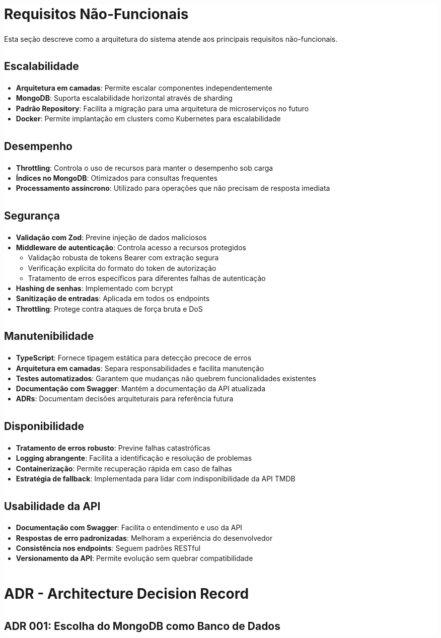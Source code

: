 # Requisitos Não-Funcionais

Esta seção descreve como a arquitetura do sistema atende aos principais requisitos não-funcionais.

## Escalabilidade
- **Arquitetura em camadas**: Permite escalar componentes independentemente
- **MongoDB**: Suporta escalabilidade horizontal através de sharding
- **Padrão Repository**: Facilita a migração para uma arquitetura de microserviços no futuro
- **Docker**: Permite implantação em clusters como Kubernetes para escalabilidade

## Desempenho
- **Throttling**: Controla o uso de recursos para manter o desempenho sob carga
- **Índices no MongoDB**: Otimizados para consultas frequentes
- **Processamento assíncrono**: Utilizado para operações que não precisam de resposta imediata

## Segurança
- **Validação com Zod**: Previne injeção de dados maliciosos
- **Middleware de autenticação**: Controla acesso a recursos protegidos
  - Validação robusta de tokens Bearer com extração segura
  - Verificação explícita do formato do token de autorização
  - Tratamento de erros específicos para diferentes falhas de autenticação
- **Hashing de senhas**: Implementado com bcrypt
- **Sanitização de entradas**: Aplicada em todos os endpoints
- **Throttling**: Protege contra ataques de força bruta e DoS

## Manutenibilidade
- **TypeScript**: Fornece tipagem estática para detecção precoce de erros
- **Arquitetura em camadas**: Separa responsabilidades e facilita manutenção
- **Testes automatizados**: Garantem que mudanças não quebrem funcionalidades existentes
- **Documentação com Swagger**: Mantém a documentação da API atualizada
- **ADRs**: Documentam decisões arquiteturais para referência futura

## Disponibilidade
- **Tratamento de erros robusto**: Previne falhas catastróficas
- **Logging abrangente**: Facilita a identificação e resolução de problemas
- **Containerização**: Permite recuperação rápida em caso de falhas
- **Estratégia de fallback**: Implementada para lidar com indisponibilidade da API TMDB

## Usabilidade da API
- **Documentação com Swagger**: Facilita o entendimento e uso da API
- **Respostas de erro padronizadas**: Melhoram a experiência do desenvolvedor
- **Consistência nos endpoints**: Seguem padrões RESTful
- **Versionamento da API**: Permite evolução sem quebrar compatibilidade

# ADR - Architecture Decision Record
##  ADR 001: Escolha do MongoDB como Banco de Dados
